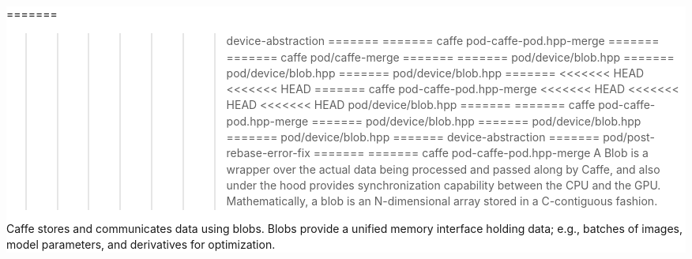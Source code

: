 =======
>>>>>>> device-abstraction
=======
=======
>>>>>>> caffe
>>>>>>> pod-caffe-pod.hpp-merge
=======
=======
>>>>>>> caffe
>>>>>>> pod/caffe-merge
=======
=======
>>>>>>> pod/device/blob.hpp
=======
>>>>>>> pod/device/blob.hpp
=======
>>>>>>> pod/device/blob.hpp
=======
<<<<<<< HEAD
<<<<<<< HEAD
=======
>>>>>>> caffe
>>>>>>> pod-caffe-pod.hpp-merge
<<<<<<< HEAD
<<<<<<< HEAD
<<<<<<< HEAD
>>>>>>> pod/device/blob.hpp
=======
=======
>>>>>>> caffe
>>>>>>> pod-caffe-pod.hpp-merge
=======
>>>>>>> pod/device/blob.hpp
=======
>>>>>>> pod/device/blob.hpp
=======
>>>>>>> pod/device/blob.hpp
=======
>>>>>>> device-abstraction
=======
>>>>>>> pod/post-rebase-error-fix
=======
=======
>>>>>>> caffe
>>>>>>> pod-caffe-pod.hpp-merge
A Blob is a wrapper over the actual data being processed and passed along by Caffe, and also under the hood provides synchronization capability between the CPU and the GPU. Mathematically, a blob is an N-dimensional array stored in a C-contiguous fashion.

Caffe stores and communicates data using blobs. Blobs provide a unified memory interface holding data; e.g., batches of images, model parameters, and derivatives for optimization.
